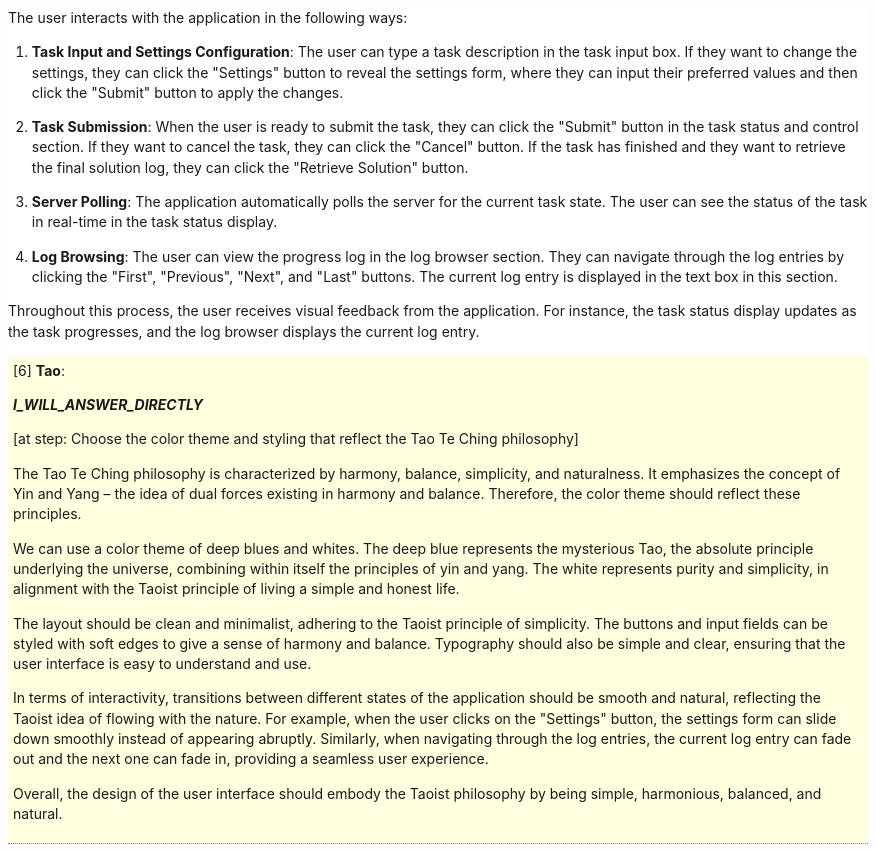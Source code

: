 The user interacts with the application in the following ways:

1. **Task Input and Settings Configuration**: The user can type a task description in the task input box. If they want to change the settings, they can click the "Settings" button to reveal the settings form, where they can input their preferred values and then click the "Submit" button to apply the changes.

2. **Task Submission**: When the user is ready to submit the task, they can click the "Submit" button in the task status and control section. If they want to cancel the task, they can click the "Cancel" button. If the task has finished and they want to retrieve the final solution log, they can click the "Retrieve Solution" button.

3. **Server Polling**: The application automatically polls the server for the current task state. The user can see the status of the task in real-time in the task status display.

4. **Log Browsing**: The user can view the progress log in the log browser section. They can navigate through the log entries by clicking the "First", "Previous", "Next", and "Last" buttons. The current log entry is displayed in the text box in this section.

Throughout this process, the user receives visual feedback from the application. For instance, the task status display updates as the task progresses, and the log browser displays the current log entry.


</div>

<div style="background-color:lightyellow; padding: 5px; border-bottom: 1px dotted grey">
<div>[6] <b>Tao</b>:</div>

***I_WILL_ANSWER_DIRECTLY***



[at step: Choose the color theme and styling that reflect the Tao Te Ching philosophy]

The Tao Te Ching philosophy is characterized by harmony, balance, simplicity, and naturalness. It emphasizes the concept of Yin and Yang – the idea of dual forces existing in harmony and balance. Therefore, the color theme should reflect these principles.

We can use a color theme of deep blues and whites. The deep blue represents the mysterious Tao, the absolute principle underlying the universe, combining within itself the principles of yin and yang. The white represents purity and simplicity, in alignment with the Taoist principle of living a simple and honest life.

The layout should be clean and minimalist, adhering to the Taoist principle of simplicity. The buttons and input fields can be styled with soft edges to give a sense of harmony and balance. Typography should also be simple and clear, ensuring that the user interface is easy to understand and use.

In terms of interactivity, transitions between different states of the application should be smooth and natural, reflecting the Taoist idea of flowing with the nature. For example, when the user clicks on the "Settings" button, the settings form can slide down smoothly instead of appearing abruptly. Similarly, when navigating through the log entries, the current log entry can fade out and the next one can fade in, providing a seamless user experience.

Overall, the design of the user interface should embody the Taoist philosophy by being simple, harmonious, balanced, and natural.


</div>
